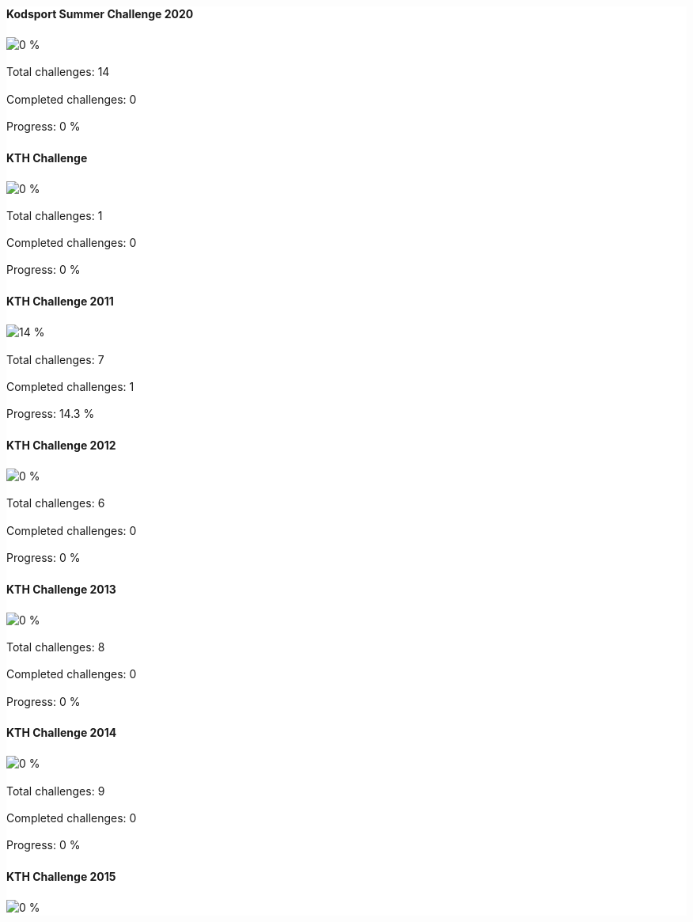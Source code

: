 #### Kodsport Summer Challenge 2020
![0 %](https://progress-bar.dev/0/)

Total challenges: 14

Completed challenges: 0

Progress: 0 %

#### KTH Challenge
![0 %](https://progress-bar.dev/0/)

Total challenges: 1

Completed challenges: 0

Progress: 0 %

#### KTH Challenge 2011
![14 %](https://progress-bar.dev/14/)

Total challenges: 7

Completed challenges: 1

Progress: 14.3 %

#### KTH Challenge 2012
![0 %](https://progress-bar.dev/0/)

Total challenges: 6

Completed challenges: 0

Progress: 0 %

#### KTH Challenge 2013
![0 %](https://progress-bar.dev/0/)

Total challenges: 8

Completed challenges: 0

Progress: 0 %

#### KTH Challenge 2014
![0 %](https://progress-bar.dev/0/)

Total challenges: 9

Completed challenges: 0

Progress: 0 %

#### KTH Challenge 2015
![0 %](https://progress-bar.dev/0/)
